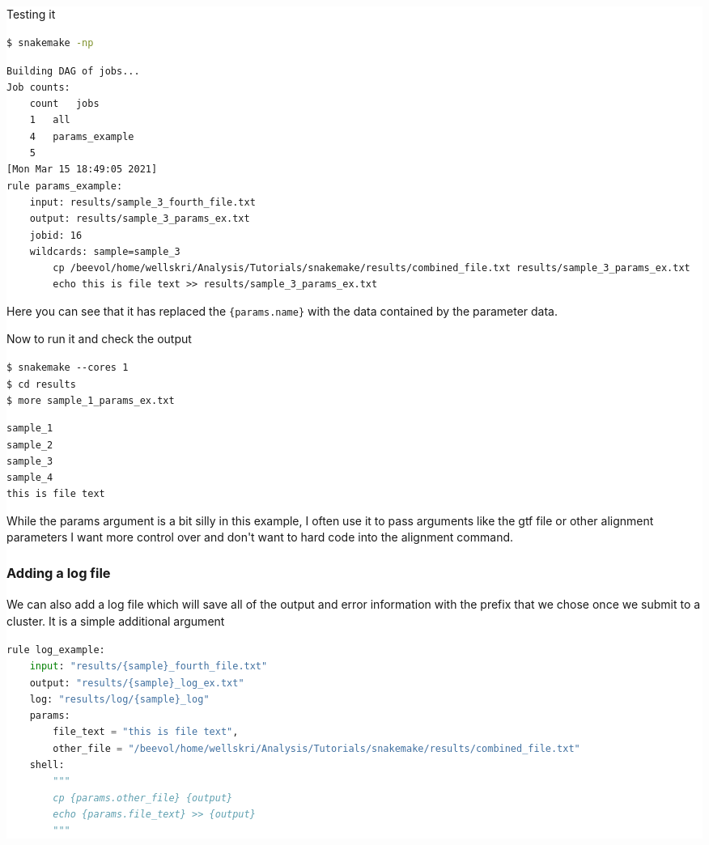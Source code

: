 Testing it

```bash
$ snakemake -np
```

```
Building DAG of jobs...
Job counts:
    count   jobs
    1   all
    4   params_example
    5
[Mon Mar 15 18:49:05 2021]
rule params_example:
    input: results/sample_3_fourth_file.txt
    output: results/sample_3_params_ex.txt
    jobid: 16
    wildcards: sample=sample_3
        cp /beevol/home/wellskri/Analysis/Tutorials/snakemake/results/combined_file.txt results/sample_3_params_ex.txt
        echo this is file text >> results/sample_3_params_ex.txt
```

Here you can see that it has replaced the `{params.name}` with the data contained by the parameter data.

Now to run it and check the output
```{bash}
$ snakemake --cores 1
$ cd results
$ more sample_1_params_ex.txt
```

```
sample_1
sample_2
sample_3
sample_4
this is file text
```

While the params argument is a bit silly in this example, I often use it to pass arguments like the gtf file or other alignment parameters I want more control over and don't want to hard code into the alignment command.

### Adding a log file
We can also add a log file which will save all of the output and error information with the prefix that we chose once we submit to a cluster. It is a simple additional argument

```python
rule log_example:
    input: "results/{sample}_fourth_file.txt"
    output: "results/{sample}_log_ex.txt"
    log: "results/log/{sample}_log"
    params:
        file_text = "this is file text",
        other_file = "/beevol/home/wellskri/Analysis/Tutorials/snakemake/results/combined_file.txt"
    shell:
        """
        cp {params.other_file} {output}
        echo {params.file_text} >> {output}
        """
```
